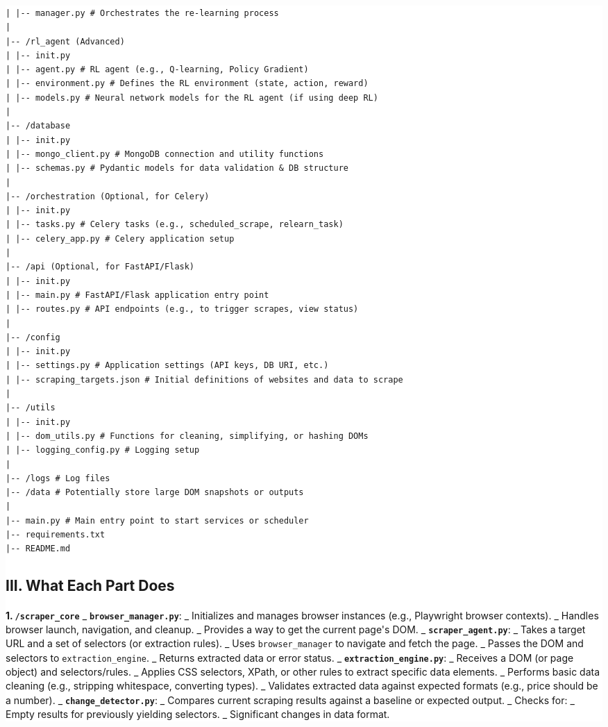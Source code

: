 ```
| |-- manager.py # Orchestrates the re-learning process
|
|-- /rl_agent (Advanced)
| |-- init.py
| |-- agent.py # RL agent (e.g., Q-learning, Policy Gradient)
| |-- environment.py # Defines the RL environment (state, action, reward)
| |-- models.py # Neural network models for the RL agent (if using deep RL)
|
|-- /database
| |-- init.py
| |-- mongo_client.py # MongoDB connection and utility functions
| |-- schemas.py # Pydantic models for data validation & DB structure
|
|-- /orchestration (Optional, for Celery)
| |-- init.py
| |-- tasks.py # Celery tasks (e.g., scheduled_scrape, relearn_task)
| |-- celery_app.py # Celery application setup
|
|-- /api (Optional, for FastAPI/Flask)
| |-- init.py
| |-- main.py # FastAPI/Flask application entry point
| |-- routes.py # API endpoints (e.g., to trigger scrapes, view status)
|
|-- /config
| |-- init.py
| |-- settings.py # Application settings (API keys, DB URI, etc.)
| |-- scraping_targets.json # Initial definitions of websites and data to scrape
|
|-- /utils
| |-- init.py
| |-- dom_utils.py # Functions for cleaning, simplifying, or hashing DOMs
| |-- logging_config.py # Logging setup
|
|-- /logs # Log files
|-- /data # Potentially store large DOM snapshots or outputs
|
|-- main.py # Main entry point to start services or scheduler
|-- requirements.txt
|-- README.md
```

## III. What Each Part Does

**1. `/scraper_core`**
_ **`browser_manager.py`**:
_ Initializes and manages browser instances (e.g., Playwright browser contexts).
_ Handles browser launch, navigation, and cleanup.
_ Provides a way to get the current page's DOM.
_ **`scraper_agent.py`**:
_ Takes a target URL and a set of selectors (or extraction rules).
_ Uses `browser_manager` to navigate and fetch the page.
_ Passes the DOM and selectors to `extraction_engine`.
_ Returns extracted data or error status.
_ **`extraction_engine.py`**:
_ Receives a DOM (or page object) and selectors/rules.
_ Applies CSS selectors, XPath, or other rules to extract specific data elements.
_ Performs basic data cleaning (e.g., stripping whitespace, converting types).
_ Validates extracted data against expected formats (e.g., price should be a number).
_ **`change_detector.py`**:
_ Compares current scraping results against a baseline or expected output.
_ Checks for:
_ Empty results for previously yielding selectors.
_ Significant changes in data format.